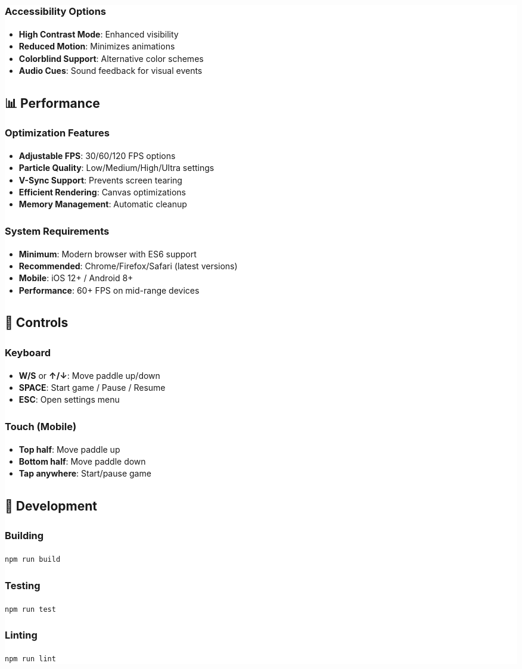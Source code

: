 ### Accessibility Options
- **High Contrast Mode**: Enhanced visibility
- **Reduced Motion**: Minimizes animations
- **Colorblind Support**: Alternative color schemes
- **Audio Cues**: Sound feedback for visual events

## 📊 Performance

### Optimization Features
- **Adjustable FPS**: 30/60/120 FPS options
- **Particle Quality**: Low/Medium/High/Ultra settings
- **V-Sync Support**: Prevents screen tearing
- **Efficient Rendering**: Canvas optimizations
- **Memory Management**: Automatic cleanup

### System Requirements
- **Minimum**: Modern browser with ES6 support
- **Recommended**: Chrome/Firefox/Safari (latest versions)
- **Mobile**: iOS 12+ / Android 8+
- **Performance**: 60+ FPS on mid-range devices

## 📱 Controls

### Keyboard
- **W/S** or **↑/↓**: Move paddle up/down
- **SPACE**: Start game / Pause / Resume
- **ESC**: Open settings menu

### Touch (Mobile)
- **Top half**: Move paddle up
- **Bottom half**: Move paddle down
- **Tap anywhere**: Start/pause game

## 🔧 Development

### Building
```bash
npm run build
```

### Testing
```bash
npm run test
```

### Linting
```bash
npm run lint
```
